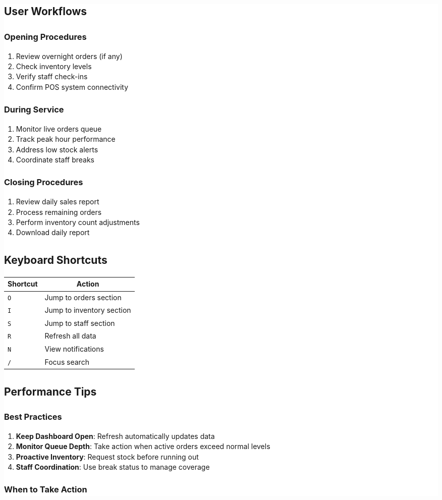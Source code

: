 ```
```

## User Workflows

### Opening Procedures
1. Review overnight orders (if any)
2. Check inventory levels
3. Verify staff check-ins
4. Confirm POS system connectivity

### During Service
1. Monitor live orders queue
2. Track peak hour performance
3. Address low stock alerts
4. Coordinate staff breaks

### Closing Procedures
1. Review daily sales report
2. Process remaining orders
3. Perform inventory count adjustments
4. Download daily report

## Keyboard Shortcuts

| Shortcut | Action |
|----------|--------|
| `O` | Jump to orders section |
| `I` | Jump to inventory section |
| `S` | Jump to staff section |
| `R` | Refresh all data |
| `N` | View notifications |
| `/` | Focus search |

## Performance Tips

### Best Practices

1. **Keep Dashboard Open**: Refresh automatically updates data
2. **Monitor Queue Depth**: Take action when active orders exceed normal levels
3. **Proactive Inventory**: Request stock before running out
4. **Staff Coordination**: Use break status to manage coverage

### When to Take Action
